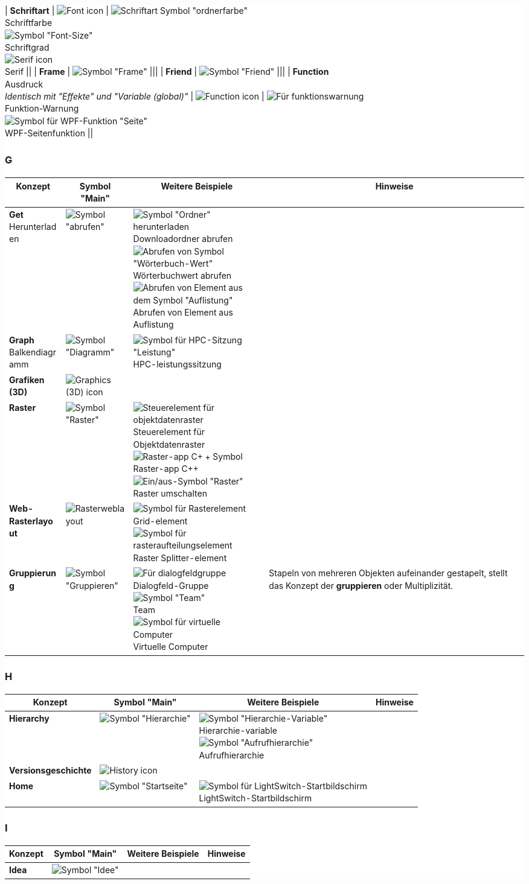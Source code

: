| **Schriftart** | ![Font icon](../../extensibility/ux-guidelines/media/vld_c_font.png "VLD_C_Font") | ![Schriftart Symbol "ordnerfarbe"](../../extensibility/ux-guidelines/media/vld_c_font_fontcolor.png "VLD_C_Font_FontColor")<br />Schriftfarbe<br />![Symbol "Font-Size"](../../extensibility/ux-guidelines/media/vld_c_font_fontsize.png "VLD_C_Font_FontSize")<br />Schriftgrad<br />![Serif icon](../../extensibility/ux-guidelines/media/vld_c_font_serif.png "VLD_C_Font_Serif")<br />Serif ||
| **Frame** | ![Symbol "Frame"](../../extensibility/ux-guidelines/media/vld_c_frame.png "VLD_C_Frame") |||
| **Friend** | ![Symbol "Friend"](../../extensibility/ux-guidelines/media/vld_c_friend.png "VLD_C_Friend") |||
| **Function**<br />Ausdruck<br />*Identisch mit "Effekte" und "Variable (global)"* | ![Function icon](../../extensibility/ux-guidelines/media/vld_c_function.png "VLD_C_Function") | ![Für funktionswarnung](../../extensibility/ux-guidelines/media/vld_c_function_functionwarning.png "VLD_C_Function_FunctionWarning")<br />Funktion-Warnung<br />![Symbol für WPF-Funktion "Seite"](../../extensibility/ux-guidelines/media/vld_c_function_wpfpagefunction.png "VLD_C_Function_WPFPageFunction")<br />WPF-Seitenfunktion ||

### <a name="BKMK_VLDConceptsG"></a> G

| Konzept | Symbol "Main" | Weitere Beispiele | Hinweise |
| --- | --- | --- | --- |
| **Get**<br />Herunterladen | ![Symbol "abrufen"](../../extensibility/ux-guidelines/media/vld_c_get.png "VLD_C_Get") | ![Symbol "Ordner" herunterladen](../../extensibility/ux-guidelines/media/vld_c_get_downloadfolder.png "VLD_C_Get_DownloadFolder")<br />Downloadordner abrufen<br />![Abrufen von Symbol "Wörterbuch-Wert"](../../extensibility/ux-guidelines/media/vld_c_get_getdictionaryvalue.png "VLD_C_Get_GetDictionaryValue")<br />Wörterbuchwert abrufen<br />![Abrufen von Element aus dem Symbol "Auflistung"](../../extensibility/ux-guidelines/media/vld_c_get_getitemfromcollection.png "VLD_C_Get_GetItemFromCollection")<br />Abrufen von Element aus Auflistung ||
| **Graph**<br />Balkendiagramm | ![Symbol "Diagramm"](../../extensibility/ux-guidelines/media/vld_c_graph.png "VLD_C_Graph") | ![Symbol für HPC-Sitzung "Leistung"](../../extensibility/ux-guidelines/media/vld_c_graph_hpcperformancesessionwizard.png "VLD_C_Graph_HPCPerformanceSessionWizard")<br />HPC-leistungssitzung ||
| **Grafiken (3D)** | ![Graphics &#40;3D&#41; icon](../../extensibility/ux-guidelines/media/vld_c_graphics_3d.png "VLD_C_Graphics_3D") |||
| **Raster** | ![Symbol "Raster"](../../extensibility/ux-guidelines/media/vld_c_grid.png "VLD_C_Grid") | ![Steuerelement für objektdatenraster](../../extensibility/ux-guidelines/media/vld_c_grid_assetdatagridcontrol.png "VLD_C_Grid_AssetDataGridControl")<br />Steuerelement für Objektdatenraster<br />![Raster-app C&#43; &#43; Symbol](../../extensibility/ux-guidelines/media/vld_c_grid_gridappcpp.png "VLD_C_Grid_GridAppCPP")<br />Raster-app C++<br />![Ein/aus-Symbol "Raster"](../../extensibility/ux-guidelines/media/vld_c_grid_togglegrid.png "VLD_C_Grid_ToggleGrid")<br />Raster umschalten ||
| **Web-Rasterlayout** | ![Rasterweblayout](../../extensibility/ux-guidelines/media/vld_c_gridweblayout.png "VLD_C_GridWebLayout") | ![Symbol für Rasterelement](../../extensibility/ux-guidelines/media/vld_c_gridweblayout_gridelement.png "VLD_C_GridWebLayout_GridElement")<br />Grid-element<br />![Symbol für rasteraufteilungselement](../../extensibility/ux-guidelines/media/vld_c_gridweblayout_gridsplitterelement.png "VLD_C_GridWebLayout_GridSplitterElement")<br />Raster Splitter-element ||
| **Gruppierung** | ![Symbol "Gruppieren"](../../extensibility/ux-guidelines/media/vld_c_grouping.png "VLD_C_Grouping") | ![Für dialogfeldgruppe](../../extensibility/ux-guidelines/media/vld_c_grouping_dialoggroup.png "VLD_C_Grouping_DialogGroup")<br />Dialogfeld-Gruppe<br />![Symbol "Team"](../../extensibility/ux-guidelines/media/vld_c_grouping_team.png "VLD_C_Grouping_Team")<br />Team<br />![Symbol für virtuelle Computer](../../extensibility/ux-guidelines/media/vld_c_grouping_virtualmachines.png "VLD_C_Grouping_VirtualMachines")<br />Virtuelle Computer| Stapeln von mehreren Objekten aufeinander gestapelt, stellt das Konzept der **gruppieren** oder Multiplizität. |

### <a name="BKMK_VLDConceptsH"></a> H

| Konzept | Symbol "Main" | Weitere Beispiele | Hinweise |
| --- | --- | --- | --- |
| **Hierarchy** | ![Symbol "Hierarchie"](../../extensibility/ux-guidelines/media/vld_c_hierarchy.png "VLD_C_Hierarchy") | ![Symbol "Hierarchie-Variable"](../../extensibility/ux-guidelines/media/vld_c_hierarchy_hierarchyvariable.png "VLD_C_Hierarchy_HierarchyVariable")<br />Hierarchie-variable<br />![Symbol "Aufrufhierarchie"](../../extensibility/ux-guidelines/media/vld_c_hierarchy_callhierarchy.png "VLD_C_Hierarchy_CallHierarchy") <br />Aufrufhierarchie ||
| **Versionsgeschichte** | ![History icon](../../extensibility/ux-guidelines/media/vld_c_history.png "VLD_C_History") |||
| **Home** | ![Symbol "Startseite"](../../extensibility/ux-guidelines/media/vld_c_home.png "VLD_C_Home") | ![Symbol für LightSwitch-Startbildschirm](../../extensibility/ux-guidelines/media/vld_c_home_lightswitchhomescreen.png "VLD_C_Home_LightSwitchHomeScreen")<br />LightSwitch-Startbildschirm ||

### <a name="BKMK_VLDConceptsI"></a> I

| Konzept | Symbol "Main" | Weitere Beispiele | Hinweise |
| --- | --- | --- | --- |
| **Idea** | ![Symbol "Idee"](../../extensibility/ux-guidelines/media/vld_c_idea.png "VLD_C_Idea") |||